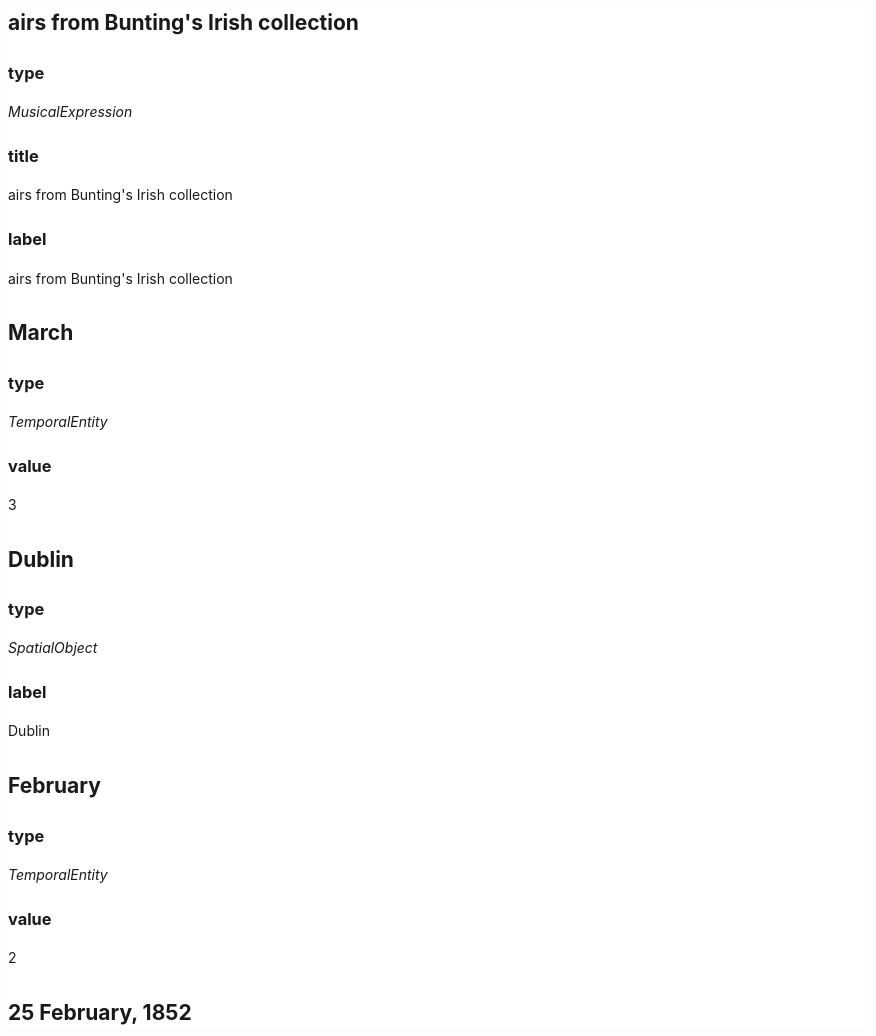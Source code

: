 ## airs from Bunting's Irish collection

### type


*MusicalExpression*

### title


airs from Bunting's Irish collection

### label


airs from Bunting's Irish collection

## March

### type


*TemporalEntity*

### value


3

## Dublin

### type


*SpatialObject*

### label


Dublin

## February

### type


*TemporalEntity*

### value


2

## 25 February, 1852
